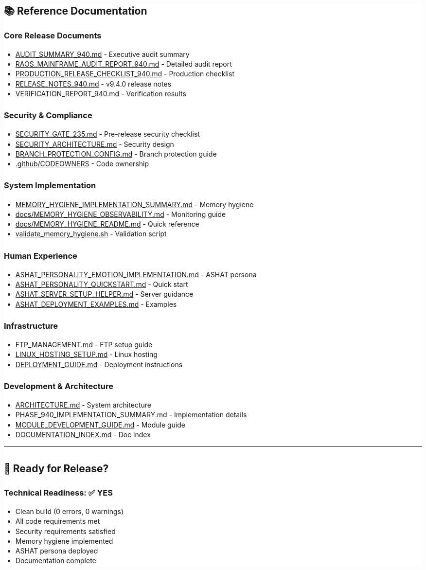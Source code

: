 
## 📚 Reference Documentation

### Core Release Documents
- [AUDIT_SUMMARY_940.md](./AUDIT_SUMMARY_940.md) - Executive audit summary
- [RAOS_MAINFRAME_AUDIT_REPORT_940.md](./RAOS_MAINFRAME_AUDIT_REPORT_940.md) - Detailed audit report
- [PRODUCTION_RELEASE_CHECKLIST_940.md](./PRODUCTION_RELEASE_CHECKLIST_940.md) - Production checklist
- [RELEASE_NOTES_940.md](./RELEASE_NOTES_940.md) - v9.4.0 release notes
- [VERIFICATION_REPORT_940.md](./VERIFICATION_REPORT_940.md) - Verification results

### Security & Compliance
- [SECURITY_GATE_235.md](./SECURITY_GATE_235.md) - Pre-release security checklist
- [SECURITY_ARCHITECTURE.md](./SECURITY_ARCHITECTURE.md) - Security design
- [BRANCH_PROTECTION_CONFIG.md](./BRANCH_PROTECTION_CONFIG.md) - Branch protection guide
- [.github/CODEOWNERS](.github/CODEOWNERS) - Code ownership

### System Implementation
- [MEMORY_HYGIENE_IMPLEMENTATION_SUMMARY.md](./MEMORY_HYGIENE_IMPLEMENTATION_SUMMARY.md) - Memory hygiene
- [docs/MEMORY_HYGIENE_OBSERVABILITY.md](./docs/MEMORY_HYGIENE_OBSERVABILITY.md) - Monitoring guide
- [docs/MEMORY_HYGIENE_README.md](./docs/MEMORY_HYGIENE_README.md) - Quick reference
- [validate_memory_hygiene.sh](./validate_memory_hygiene.sh) - Validation script

### Human Experience
- [ASHAT_PERSONALITY_EMOTION_IMPLEMENTATION.md](./ASHAT_PERSONALITY_EMOTION_IMPLEMENTATION.md) - ASHAT persona
- [ASHAT_PERSONALITY_QUICKSTART.md](./ASHAT_PERSONALITY_QUICKSTART.md) - Quick start
- [ASHAT_SERVER_SETUP_HELPER.md](./ASHAT_SERVER_SETUP_HELPER.md) - Server guidance
- [ASHAT_DEPLOYMENT_EXAMPLES.md](./ASHAT_DEPLOYMENT_EXAMPLES.md) - Examples

### Infrastructure
- [FTP_MANAGEMENT.md](./FTP_MANAGEMENT.md) - FTP setup guide
- [LINUX_HOSTING_SETUP.md](./LINUX_HOSTING_SETUP.md) - Linux hosting
- [DEPLOYMENT_GUIDE.md](./DEPLOYMENT_GUIDE.md) - Deployment instructions

### Development & Architecture
- [ARCHITECTURE.md](./ARCHITECTURE.md) - System architecture
- [PHASE_940_IMPLEMENTATION_SUMMARY.md](./PHASE_940_IMPLEMENTATION_SUMMARY.md) - Implementation details
- [MODULE_DEVELOPMENT_GUIDE.md](./MODULE_DEVELOPMENT_GUIDE.md) - Module guide
- [DOCUMENTATION_INDEX.md](./DOCUMENTATION_INDEX.md) - Doc index

---

## 🎉 Ready for Release?

### Technical Readiness: ✅ YES
- Clean build (0 errors, 0 warnings)
- All code requirements met
- Security requirements satisfied
- Memory hygiene implemented
- ASHAT persona deployed
- Documentation complete
